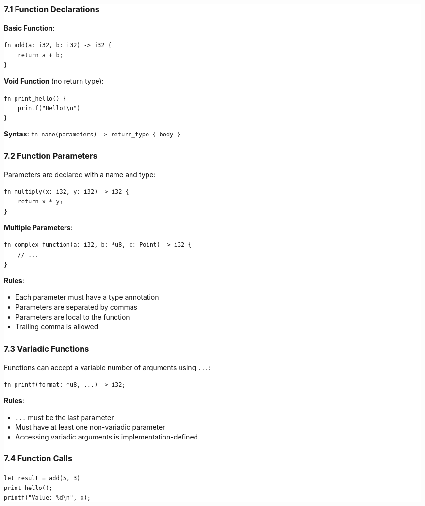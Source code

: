 ### 7.1 Function Declarations

**Basic Function**:
```zirco
fn add(a: i32, b: i32) -> i32 {
    return a + b;
}
```

**Void Function** (no return type):
```zirco
fn print_hello() {
    printf("Hello!\n");
}
```

**Syntax**: `fn name(parameters) -> return_type { body }`

### 7.2 Function Parameters

Parameters are declared with a name and type:

```zirco
fn multiply(x: i32, y: i32) -> i32 {
    return x * y;
}
```

**Multiple Parameters**:
```zirco
fn complex_function(a: i32, b: *u8, c: Point) -> i32 {
    // ...
}
```

**Rules**:
- Each parameter must have a type annotation
- Parameters are separated by commas
- Parameters are local to the function
- Trailing comma is allowed

### 7.3 Variadic Functions

Functions can accept a variable number of arguments using `...`:

```zirco
fn printf(format: *u8, ...) -> i32;
```

**Rules**:
- `...` must be the last parameter
- Must have at least one non-variadic parameter
- Accessing variadic arguments is implementation-defined

### 7.4 Function Calls

```zirco
let result = add(5, 3);
print_hello();
printf("Value: %d\n", x);
```
